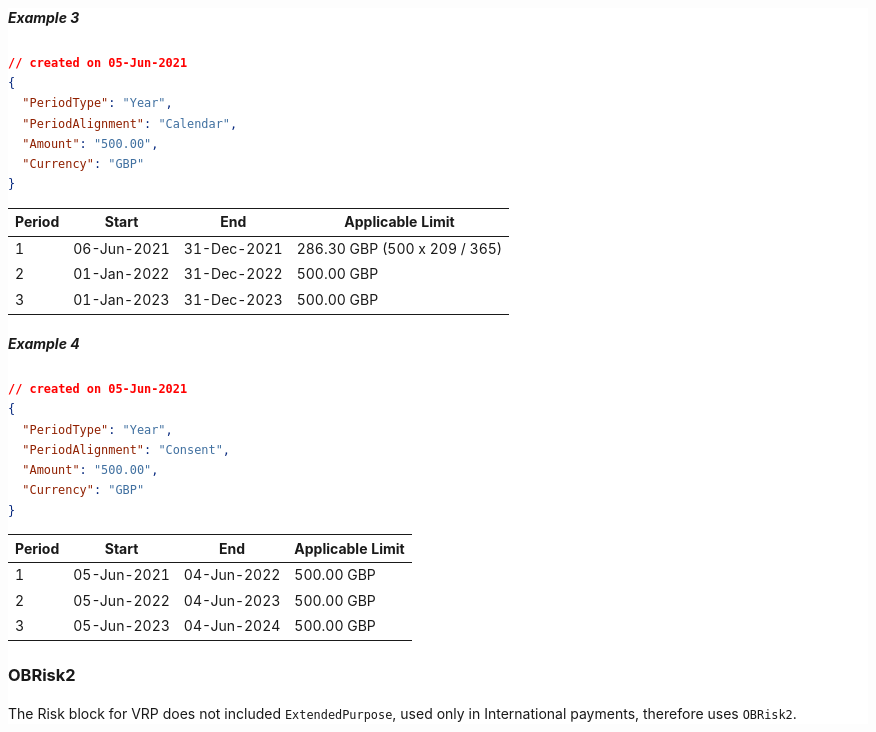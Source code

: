 ##### Example 3

``` json
// created on 05-Jun-2021
{
  "PeriodType": "Year",
  "PeriodAlignment": "Calendar",
  "Amount": "500.00",
  "Currency": "GBP"
}
```

| Period | Start | End | Applicable Limit
|--------|-------|------|-----|
| 1      | 06-Jun-2021 | 31-Dec-2021 | 286.30 GBP (500 x 209 / 365) |
| 2      | 01-Jan-2022 | 31-Dec-2022 | 500.00 GBP |
| 3      | 01-Jan-2023 | 31-Dec-2023 | 500.00 GBP |

##### Example 4

``` json
// created on 05-Jun-2021
{
  "PeriodType": "Year",
  "PeriodAlignment": "Consent",
  "Amount": "500.00",
  "Currency": "GBP"
}
```

| Period | Start | End | Applicable Limit
|--------|-------|------|-----|
| 1      | 05-Jun-2021 | 04-Jun-2022 | 500.00 GBP |
| 2      | 05-Jun-2022 | 04-Jun-2023 | 500.00 GBP |
| 3      | 05-Jun-2023 | 04-Jun-2024 | 500.00 GBP |


### OBRisk2

The Risk block for VRP does not included `ExtendedPurpose`, used only in International payments, therefore uses `OBRisk2`.
